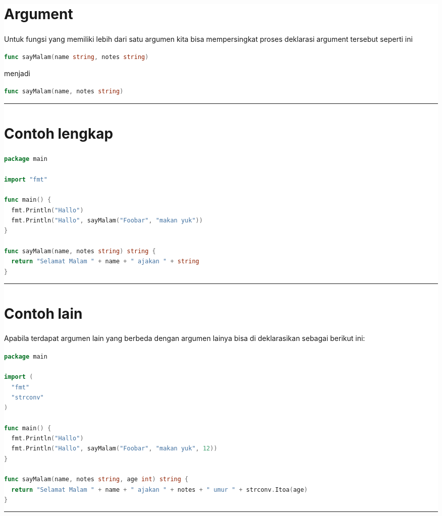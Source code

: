 
# Argument

Untuk fungsi yang memiliki lebih dari satu argumen kita bisa mempersingkat proses deklarasi argument tersebut seperti ini

```go
func sayMalam(name string, notes string)
```

menjadi

```go
func sayMalam(name, notes string)
```

---

# Contoh lengkap

```go
package main

import "fmt"

func main() {
  fmt.Println("Hallo")
  fmt.Println("Hallo", sayMalam("Foobar", "makan yuk"))
}

func sayMalam(name, notes string) string {
  return "Selamat Malam " + name + " ajakan " + string
}
```

---

# Contoh lain

Apabila terdapat argumen lain yang berbeda dengan argumen lainya bisa di deklarasikan sebagai berikut ini:

```go
package main

import (
  "fmt"
  "strconv"
)

func main() {
  fmt.Println("Hallo")
  fmt.Println("Hallo", sayMalam("Foobar", "makan yuk", 12))
}

func sayMalam(name, notes string, age int) string {
  return "Selamat Malam " + name + " ajakan " + notes + " umur " + strconv.Itoa(age)
}
```

---